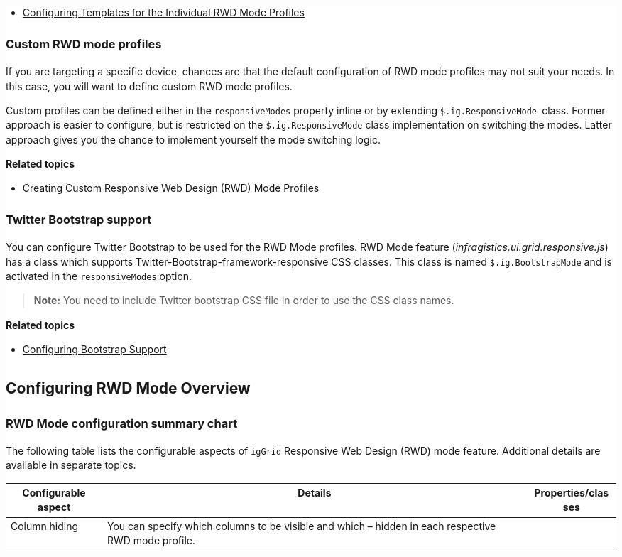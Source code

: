 -   [Configuring Templates for the Individual RWD Mode Profiles](igGrid-Responsive-Web-Design-Mode-Configuring-Row-and-Column-Templates.html)



### <a id="custom-profiles"></a> Custom RWD mode profiles

If you are targeting a specific device, chances are that the default configuration of RWD mode profiles may not suit your needs. In this case, you will want to define custom RWD mode profiles.

Custom profiles can be defined either in the `responsiveModes` property inline or by extending `$.ig.ResponsiveMode `class. Former approach is easier to configure, but is restricted on the `$.ig.ResponsiveMode` class implementation on switching the modes. Latter approach gives you the chance to implement yourself the mode switching logic.

**Related topics**

-   [Creating Custom Responsive Web Design (RWD) Mode Profiles](igGrid-Responsive-Web-Design-Mode-Creating-Custom-Profile.html)


### <a id="bootstrap"></a> Twitter Bootstrap support

You can configure Twitter Bootstrap to be used for the RWD Mode profiles. RWD Mode feature (*infragistics.ui.grid.responsive.js*) has a class which supports Twitter-Bootstrap-framework-responsive CSS classes. This class is named `$.ig.BootstrapMode` and is activated in the `responsiveModes` option.

> **Note:** You need to include Twitter bootstrap CSS file in order to use the CSS class names.

**Related topics**

-   [Configuring Bootstrap Support](igGrid-Responsive-Web-Design-Mode-Configuring-Bootstrap-Support.html)



## <a id="configuring"></a> Configuring RWD Mode Overview

### <a id="configuring-summary"></a> RWD Mode configuration summary chart

The following table lists the configurable aspects of `igGrid` Responsive Web Design (RWD) mode feature. Additional details are available in separate topics.

<table class="table table-striped">
    <thead>
        <tr>
            <th>
Configurable aspect
            </th>
            <th>
Details
            </th>
            <th>
Properties/classes
            </th>
        </tr>
    </thead>
    <tbody>
        <tr>
            <td>
Column hiding
            </td>
            <td>
You can specify which columns to be visible and which – hidden in each respective RWD mode profile.
